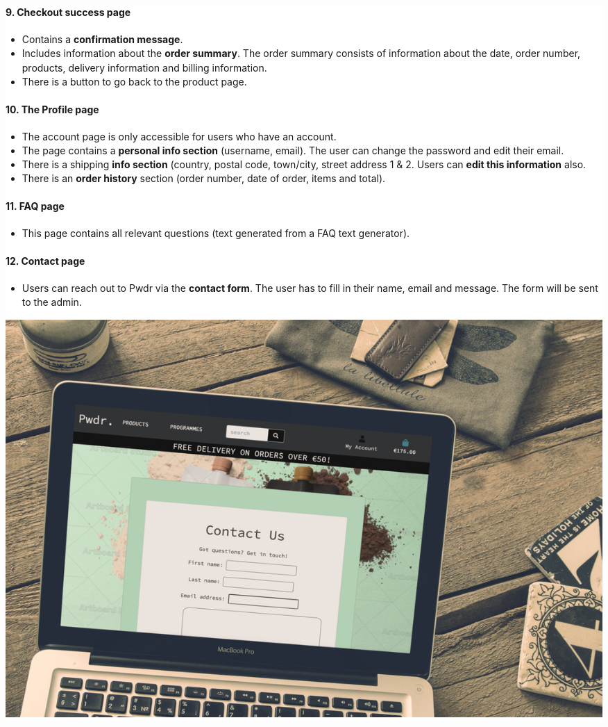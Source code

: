 #### 9. Checkout success page
- Contains a **confirmation message**.
- Includes information about the **order summary**. The order summary consists of information about the date, order number, products, delivery information and billing information. 
- There is a button to go back to the product page.

#### 10. The Profile page 
- The account page is only accessible for users who have an account. 
- The page contains a **personal info section** (username, email). The user can change the password and edit their email. 
- There is a shipping **info section** (country, postal code, town/city, street address 1 & 2. Users can **edit this information** also. 
- There is an **order history** section (order number, date of order, items and total).
#### 11. FAQ page 
- This page contains all relevant questions (text generated from a FAQ text generator).

#### 12. Contact page 
- Users can reach out to Pwdr via the **contact form**. The user has to fill in their name, email and message. The form will be sent to the admin. 

![](media/mockup-about.jpg)
